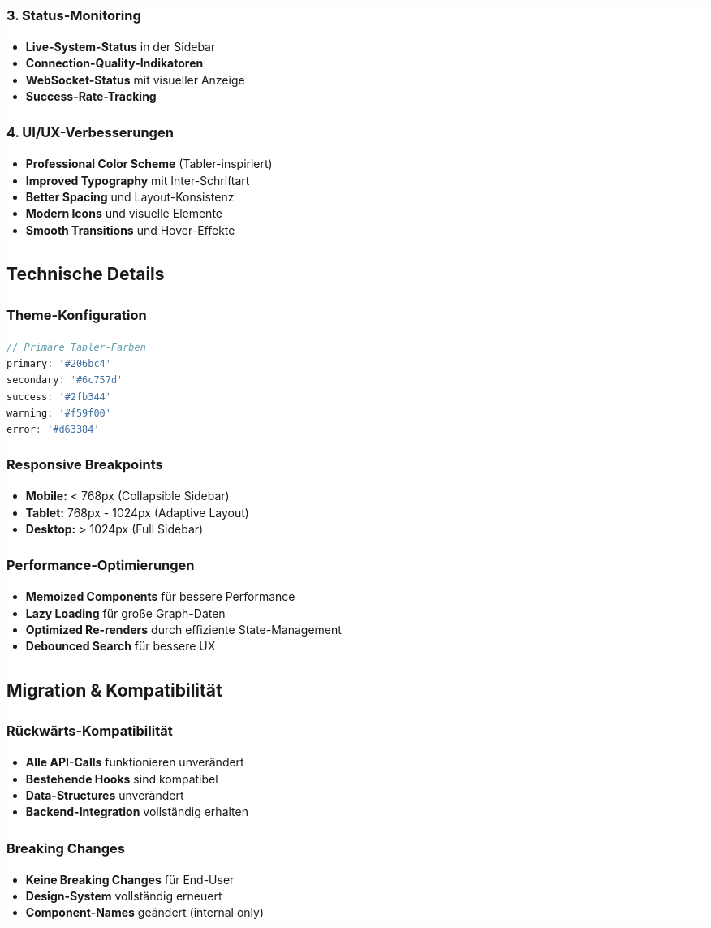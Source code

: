 ### 3. Status-Monitoring
- **Live-System-Status** in der Sidebar
- **Connection-Quality-Indikatoren**
- **WebSocket-Status** mit visueller Anzeige
- **Success-Rate-Tracking**

### 4. UI/UX-Verbesserungen
- **Professional Color Scheme** (Tabler-inspiriert)
- **Improved Typography** mit Inter-Schriftart
- **Better Spacing** und Layout-Konsistenz
- **Modern Icons** und visuelle Elemente
- **Smooth Transitions** und Hover-Effekte

## Technische Details

### Theme-Konfiguration
```typescript
// Primäre Tabler-Farben
primary: '#206bc4'
secondary: '#6c757d'
success: '#2fb344'
warning: '#f59f00'
error: '#d63384'
```

### Responsive Breakpoints
- **Mobile:** < 768px (Collapsible Sidebar)
- **Tablet:** 768px - 1024px (Adaptive Layout)
- **Desktop:** > 1024px (Full Sidebar)

### Performance-Optimierungen
- **Memoized Components** für bessere Performance
- **Lazy Loading** für große Graph-Daten
- **Optimized Re-renders** durch effiziente State-Management
- **Debounced Search** für bessere UX

## Migration & Kompatibilität

### Rückwärts-Kompatibilität
- **Alle API-Calls** funktionieren unverändert
- **Bestehende Hooks** sind kompatibel
- **Data-Structures** unverändert
- **Backend-Integration** vollständig erhalten

### Breaking Changes
- **Keine Breaking Changes** für End-User
- **Design-System** vollständig erneuert
- **Component-Names** geändert (internal only)
